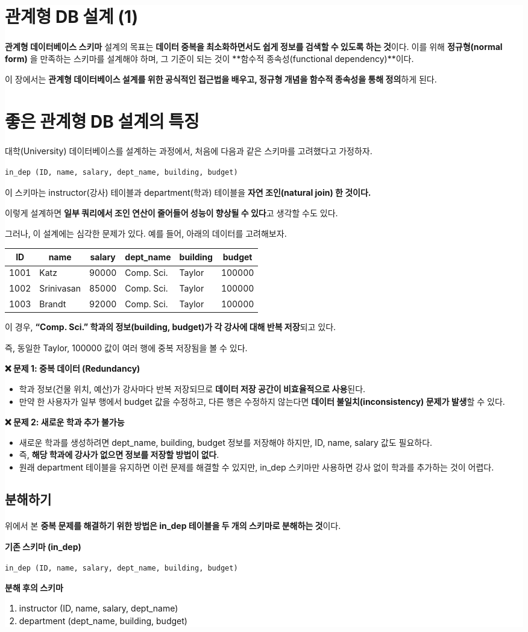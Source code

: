 # 관계형 DB 설계 (1)

**관계형 데이터베이스 스키마** 설계의 목표는 **데이터 중복을 최소화하면서도 쉽게 정보를 검색할 수 있도록 하는 것**이다. 이를 위해 **정규형(normal form)** 을 만족하는 스키마를 설계해야 하며, 그 기준이 되는 것이 **함수적 종속성(functional dependency)**이다.

이 장에서는 **관계형 데이터베이스 설계를 위한 공식적인 접근법을 배우고, 정규형 개념을 함수적 종속성을 통해 정의**하게 된다.

# **좋은 관계형 DB 설계의 특징**

대학(University) 데이터베이스를 설계하는 과정에서, 처음에 다음과 같은 스키마를 고려했다고 가정하자.

```
in_dep (ID, name, salary, dept_name, building, budget)
```

이 스키마는 instructor(강사) 테이블과 department(학과) 테이블을 **자연 조인(natural join) 한 것이다.**

이렇게 설계하면 **일부 쿼리에서 조인 연산이 줄어들어 성능이 향상될 수 있다**고 생각할 수도 있다.

그러나, 이 설계에는 심각한 문제가 있다. 예를 들어, 아래의 데이터를 고려해보자.

| **ID** | **name** | **salary** | **dept_name** | **building** | **budget** |
| --- | --- | --- | --- | --- | --- |
| 1001 | Katz | 90000 | Comp. Sci. | Taylor | 100000 |
| 1002 | Srinivasan | 85000 | Comp. Sci. | Taylor | 100000 |
| 1003 | Brandt | 92000 | Comp. Sci. | Taylor | 100000 |

이 경우, **“Comp. Sci.” 학과의 정보(building, budget)가 각 강사에 대해 반복 저장**되고 있다.

즉, 동일한 Taylor, 100000 값이 여러 행에 중복 저장됨을 볼 수 있다.

**❌ 문제 1: 중복 데이터 (Redundancy)**

- 학과 정보(건물 위치, 예산)가 강사마다 반복 저장되므로 **데이터 저장 공간이 비효율적으로 사용**된다.
- 만약 한 사용자가 일부 행에서 budget 값을 수정하고, 다른 행은 수정하지 않는다면 **데이터 불일치(inconsistency) 문제가 발생**할 수 있다.

**❌ 문제 2: 새로운 학과 추가 불가능**

- 새로운 학과를 생성하려면 dept_name, building, budget 정보를 저장해야 하지만, ID, name, salary 값도 필요하다.
- 즉, **해당 학과에 강사가 없으면 정보를 저장할 방법이 없다**.
- 원래 department 테이블을 유지하면 이런 문제를 해결할 수 있지만, in_dep 스키마만 사용하면 강사 없이 학과를 추가하는 것이 어렵다.

## 분해하기

위에서 본 **중복 문제를 해결하기 위한 방법은 in_dep 테이블을 두 개의 스키마로 분해하는 것**이다.

**기존 스키마 (in_dep)**

```
in_dep (ID, name, salary, dept_name, building, budget)
```

**분해 후의 스키마**

1. instructor (ID, name, salary, dept_name)
2. department (dept_name, building, budget)
